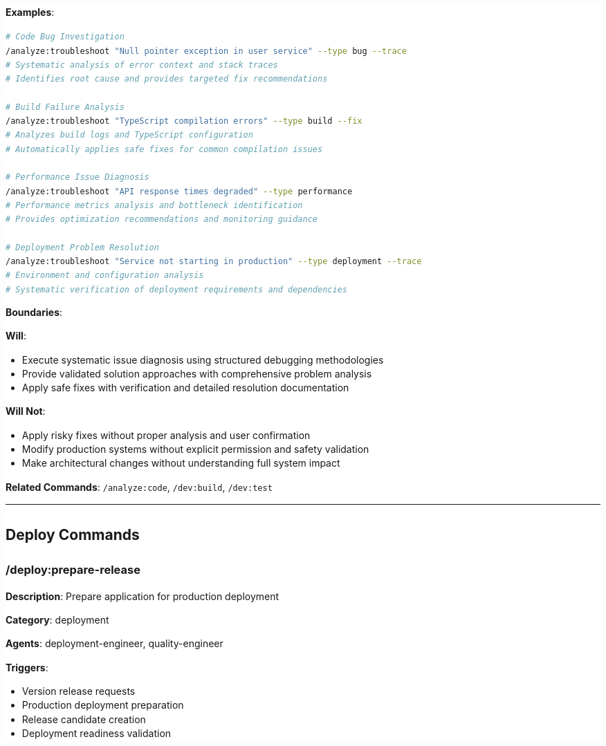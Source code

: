 **Examples**:

```bash
# Code Bug Investigation
/analyze:troubleshoot "Null pointer exception in user service" --type bug --trace
# Systematic analysis of error context and stack traces
# Identifies root cause and provides targeted fix recommendations

# Build Failure Analysis
/analyze:troubleshoot "TypeScript compilation errors" --type build --fix
# Analyzes build logs and TypeScript configuration
# Automatically applies safe fixes for common compilation issues

# Performance Issue Diagnosis
/analyze:troubleshoot "API response times degraded" --type performance
# Performance metrics analysis and bottleneck identification
# Provides optimization recommendations and monitoring guidance

# Deployment Problem Resolution
/analyze:troubleshoot "Service not starting in production" --type deployment --trace
# Environment and configuration analysis
# Systematic verification of deployment requirements and dependencies
```

**Boundaries**:

**Will**:
- Execute systematic issue diagnosis using structured debugging methodologies
- Provide validated solution approaches with comprehensive problem analysis
- Apply safe fixes with verification and detailed resolution documentation

**Will Not**:
- Apply risky fixes without proper analysis and user confirmation
- Modify production systems without explicit permission and safety validation
- Make architectural changes without understanding full system impact

**Related Commands**: `/analyze:code`, `/dev:build`, `/dev:test`

---

## Deploy Commands

### /deploy:prepare-release

**Description**: Prepare application for production deployment

**Category**: deployment

**Agents**: deployment-engineer, quality-engineer

**Triggers**:
- Version release requests
- Production deployment preparation
- Release candidate creation
- Deployment readiness validation
